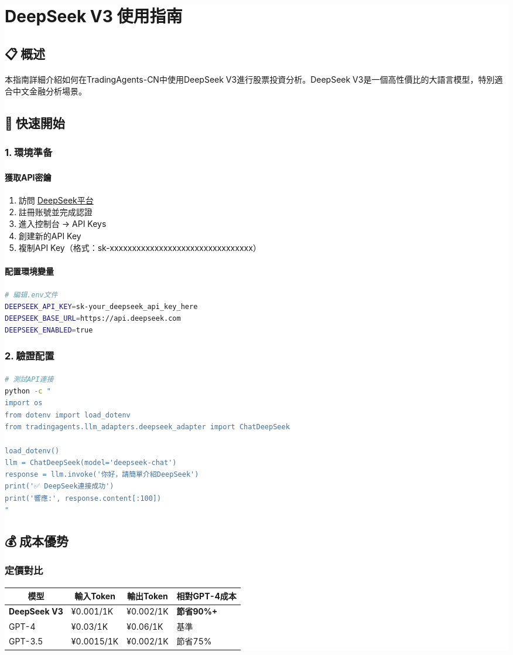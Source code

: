# DeepSeek V3 使用指南

## 📋 概述

本指南詳細介紹如何在TradingAgents-CN中使用DeepSeek V3進行股票投資分析。DeepSeek V3是一個高性價比的大語言模型，特別適合中文金融分析場景。

## 🚀 快速開始

### 1. 環境準备

#### 獲取API密鑰
1. 訪問 [DeepSeek平台](https://platform.deepseek.com/)
2. 註冊账號並完成認證
3. 進入控制台 → API Keys
4. 創建新的API Key
5. 複制API Key（格式：sk-xxxxxxxxxxxxxxxxxxxxxxxxxxxxxxxx）

#### 配置環境變量
```bash
# 編辑.env文件
DEEPSEEK_API_KEY=sk-your_deepseek_api_key_here
DEEPSEEK_BASE_URL=https://api.deepseek.com
DEEPSEEK_ENABLED=true
```

### 2. 驗證配置

```bash
# 測試API連接
python -c "
import os
from dotenv import load_dotenv
from tradingagents.llm_adapters.deepseek_adapter import ChatDeepSeek

load_dotenv()
llm = ChatDeepSeek(model='deepseek-chat')
response = llm.invoke('你好，請簡單介紹DeepSeek')
print('✅ DeepSeek連接成功')
print('響應:', response.content[:100])
"
```

## 💰 成本優势

### 定價對比
| 模型 | 輸入Token | 輸出Token | 相對GPT-4成本 |
|------|-----------|-----------|---------------|
| **DeepSeek V3** | ¥0.001/1K | ¥0.002/1K | **節省90%+** |
| GPT-4 | ¥0.03/1K | ¥0.06/1K | 基準 |
| GPT-3.5 | ¥0.0015/1K | ¥0.002/1K | 節省75% |
